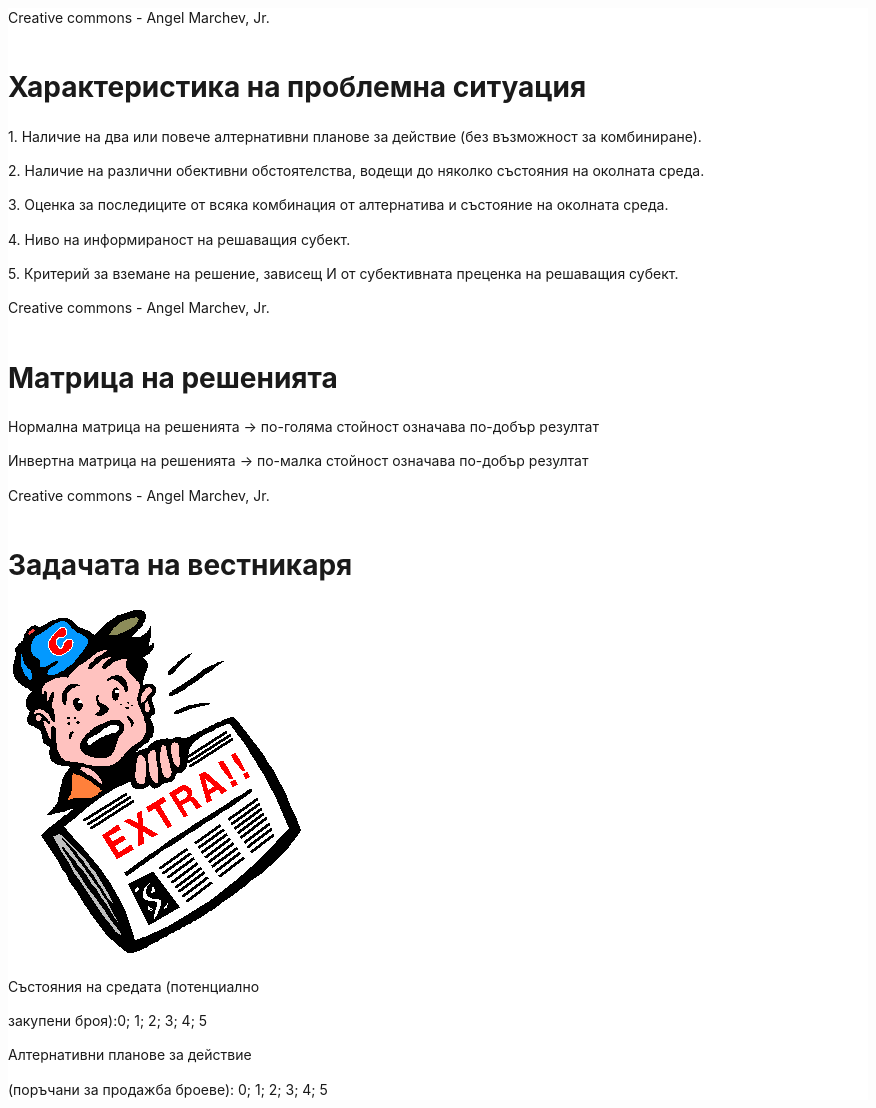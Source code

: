 Creative commons \- Angel Marchev\, Jr\.

# Характеристика на проблемна ситуация

1\. Наличие на два или повече алтернативни планове за действие \(без възможност за комбиниране\)\.

2\. Наличие на различни обективни обстоятелства\, водещи до няколко състояния на околната среда\.

3\. Оценка за последиците от всяка комбинация от алтернатива и състояние на околната среда\.

4\. Ниво на информираност на решаващия субект\.

5\. Критерий за вземане на решение\, зависещ И от субективната преценка на решаващия субект\.

Creative commons \- Angel Marchev\, Jr\.

# Матрица на решенията

Нормална матрица на решенията → по\-голяма стойност означава по\-добър резултат

Инвертна матрица на решенията → по\-малка стойност означава по\-добър резултат

Creative commons \- Angel Marchev\, Jr\.

# Задачата на вестникаря

<img src="img\marchev_risk_all_201955.png" width=297px />

Състояния на средата \(потенциално

закупени броя\):0; 1; 2; 3; 4; 5

Алтернативни планове за действие

\(поръчани за продажба броеве\): 0; 1; 2; 3; 4; 5
